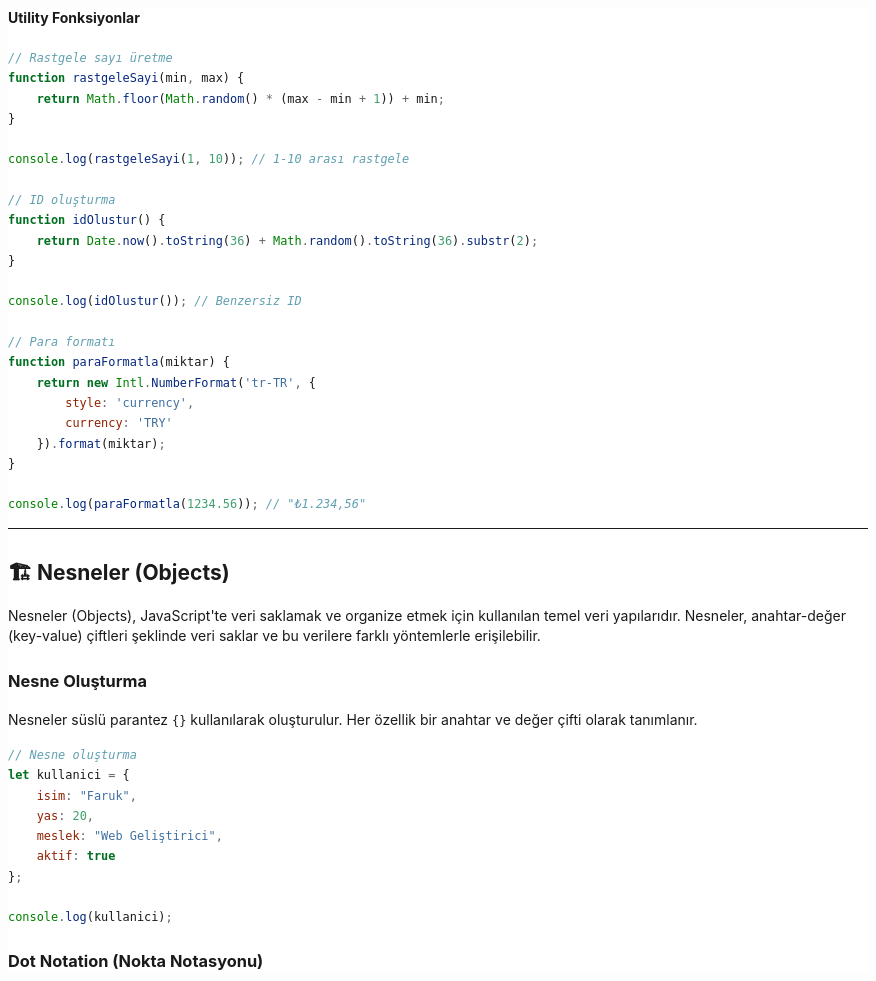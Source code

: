 #### Utility Fonksiyonlar
```javascript
// Rastgele sayı üretme
function rastgeleSayi(min, max) {
    return Math.floor(Math.random() * (max - min + 1)) + min;
}

console.log(rastgeleSayi(1, 10)); // 1-10 arası rastgele

// ID oluşturma
function idOlustur() {
    return Date.now().toString(36) + Math.random().toString(36).substr(2);
}

console.log(idOlustur()); // Benzersiz ID

// Para formatı
function paraFormatla(miktar) {
    return new Intl.NumberFormat('tr-TR', {
        style: 'currency',
        currency: 'TRY'
    }).format(miktar);
}

console.log(paraFormatla(1234.56)); // "₺1.234,56"
```

---

## 🏗️ Nesneler (Objects)

Nesneler (Objects), JavaScript'te veri saklamak ve organize etmek için kullanılan temel veri yapılarıdır. Nesneler, anahtar-değer (key-value) çiftleri şeklinde veri saklar ve bu verilere farklı yöntemlerle erişilebilir.

### Nesne Oluşturma

Nesneler süslü parantez `{}` kullanılarak oluşturulur. Her özellik bir anahtar ve değer çifti olarak tanımlanır.
```javascript
// Nesne oluşturma
let kullanici = {
    isim: "Faruk",
    yas: 20,
    meslek: "Web Geliştirici",
    aktif: true
};

console.log(kullanici);
```

### Dot Notation (Nokta Notasyonu)
